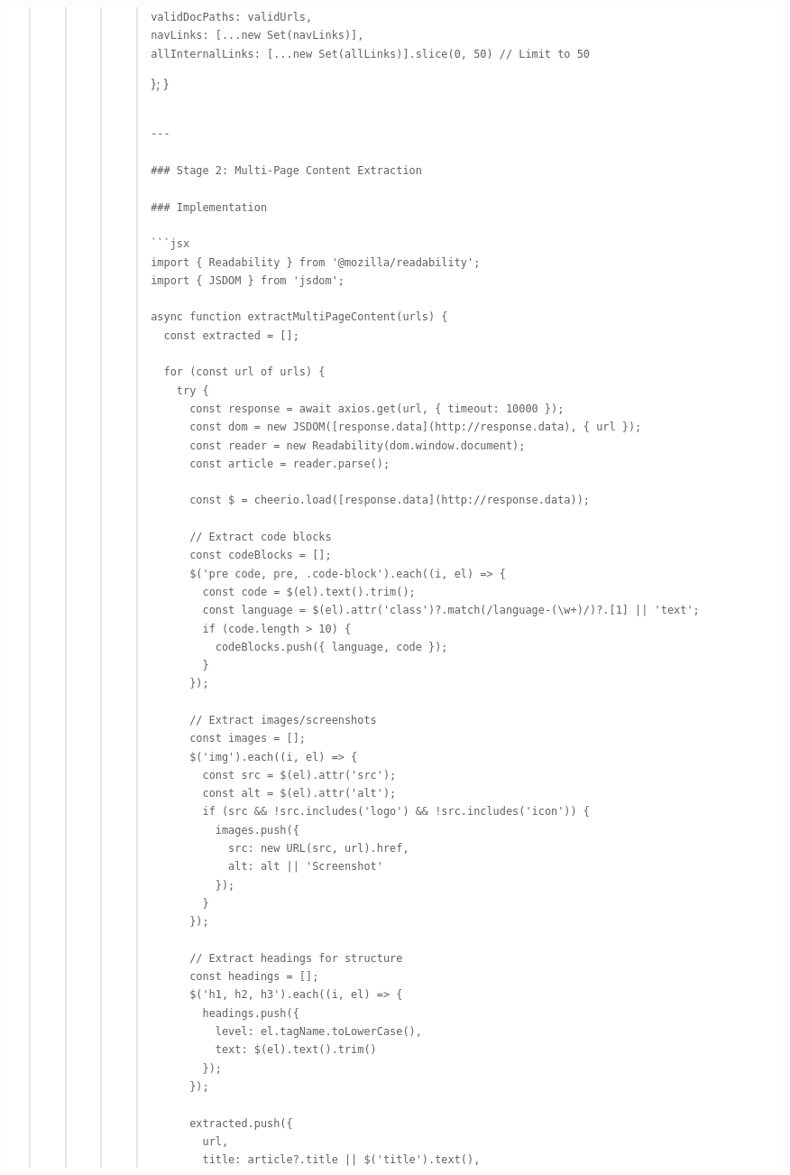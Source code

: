 > > > >     validDocPaths: validUrls,
> > > >     navLinks: [...new Set(navLinks)],
> > > >     allInternalLinks: [...new Set(allLinks)].slice(0, 50) // Limit to 50
> > > >   };
> > > > }
> > > > ```
> > > > 
> > > > ---
> > > > 
> > > > ### Stage 2: Multi-Page Content Extraction
> > > > 
> > > > ### Implementation
> > > > 
> > > > ```jsx
> > > > import { Readability } from '@mozilla/readability';
> > > > import { JSDOM } from 'jsdom';
> > > > 
> > > > async function extractMultiPageContent(urls) {
> > > >   const extracted = [];
> > > >   
> > > >   for (const url of urls) {
> > > >     try {
> > > >       const response = await axios.get(url, { timeout: 10000 });
> > > >       const dom = new JSDOM([response.data](http://response.data), { url });
> > > >       const reader = new Readability(dom.window.document);
> > > >       const article = reader.parse();
> > > >       
> > > >       const $ = cheerio.load([response.data](http://response.data));
> > > >       
> > > >       // Extract code blocks
> > > >       const codeBlocks = [];
> > > >       $('pre code, pre, .code-block').each((i, el) => {
> > > >         const code = $(el).text().trim();
> > > >         const language = $(el).attr('class')?.match(/language-(\w+)/)?.[1] || 'text';
> > > >         if (code.length > 10) {
> > > >           codeBlocks.push({ language, code });
> > > >         }
> > > >       });
> > > >       
> > > >       // Extract images/screenshots
> > > >       const images = [];
> > > >       $('img').each((i, el) => {
> > > >         const src = $(el).attr('src');
> > > >         const alt = $(el).attr('alt');
> > > >         if (src && !src.includes('logo') && !src.includes('icon')) {
> > > >           images.push({ 
> > > >             src: new URL(src, url).href, 
> > > >             alt: alt || 'Screenshot' 
> > > >           });
> > > >         }
> > > >       });
> > > >       
> > > >       // Extract headings for structure
> > > >       const headings = [];
> > > >       $('h1, h2, h3').each((i, el) => {
> > > >         headings.push({
> > > >           level: el.tagName.toLowerCase(),
> > > >           text: $(el).text().trim()
> > > >         });
> > > >       });
> > > >       
> > > >       extracted.push({
> > > >         url,
> > > >         title: article?.title || $('title').text(),
